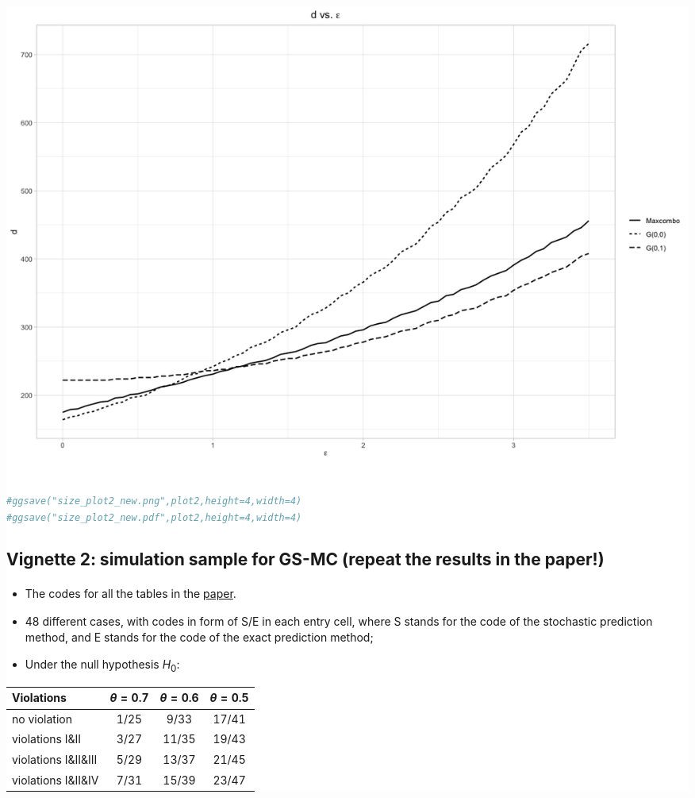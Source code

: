 ![](man/figures/README-vignette1-2.png)

``` r

#ggsave("size_plot2_new.png",plot2,height=4,width=4)
#ggsave("size_plot2_new.pdf",plot2,height=4,width=4)
```

Vignette 2: simulation sample for GS-MC (repeat the results in the paper!)
--------------------------------------------------------------------------

-   The codes for all the tables in the [paper](https://arxiv.org/abs/1911.05684 "Hey, direct me to the tedious methodology paper!").
-   48 different cases, with codes in form of S/E in each entry cell, where S stands for the code of the stochastic prediction method, and E stands for the code of the exact prediction method;

-   Under the null hypothesis *H*<sub>0</sub>:

| Violations          | *θ* = 0.7 | *θ* = 0.6 | *θ* = 0.5 |
|:--------------------|:---------:|:---------:|:---------:|
| no violation        |    1/25   |    9/33   |   17/41   |
| violations I&II     |    3/27   |   11/35   |   19/43   |
| violations I&II&III |    5/29   |   13/37   |   21/45   |
| violations I&II&IV  |    7/31   |   15/39   |   23/47   |
